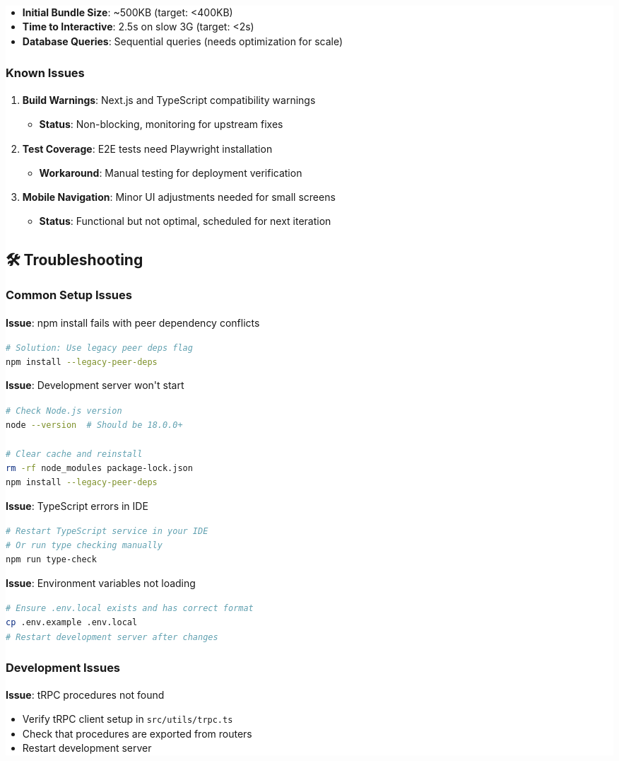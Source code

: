 - **Initial Bundle Size**: ~500KB (target: <400KB)
- **Time to Interactive**: 2.5s on slow 3G (target: <2s)
- **Database Queries**: Sequential queries (needs optimization for scale)

### Known Issues

1. **Build Warnings**: Next.js and TypeScript compatibility warnings
   - **Status**: Non-blocking, monitoring for upstream fixes
   
2. **Test Coverage**: E2E tests need Playwright installation
   - **Workaround**: Manual testing for deployment verification

3. **Mobile Navigation**: Minor UI adjustments needed for small screens
   - **Status**: Functional but not optimal, scheduled for next iteration

## 🛠️ Troubleshooting

### Common Setup Issues

**Issue**: npm install fails with peer dependency conflicts
```bash
# Solution: Use legacy peer deps flag
npm install --legacy-peer-deps
```

**Issue**: Development server won't start
```bash
# Check Node.js version
node --version  # Should be 18.0.0+

# Clear cache and reinstall
rm -rf node_modules package-lock.json
npm install --legacy-peer-deps
```

**Issue**: TypeScript errors in IDE
```bash
# Restart TypeScript service in your IDE
# Or run type checking manually
npm run type-check
```

**Issue**: Environment variables not loading
```bash
# Ensure .env.local exists and has correct format
cp .env.example .env.local
# Restart development server after changes
```

### Development Issues

**Issue**: tRPC procedures not found
- Verify tRPC client setup in `src/utils/trpc.ts`
- Check that procedures are exported from routers
- Restart development server
